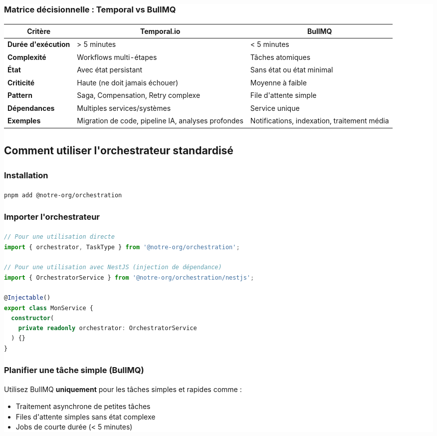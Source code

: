 ### Matrice décisionnelle : Temporal vs BullMQ


| Critère | Temporal.io | BullMQ |
|---------|------------|--------|
| **Durée d'exécution** | > 5 minutes | < 5 minutes |
| **Complexité** | Workflows multi-étapes | Tâches atomiques |
| **État** | Avec état persistant | Sans état ou état minimal |
| **Criticité** | Haute (ne doit jamais échouer) | Moyenne à faible |
| **Pattern** | Saga, Compensation, Retry complexe | File d'attente simple |
| **Dépendances** | Multiples services/systèmes | Service unique |
| **Exemples** | Migration de code, pipeline IA, analyses profondes | Notifications, indexation, traitement média |

## Comment utiliser l'orchestrateur standardisé


### Installation


```bash
pnpm add @notre-org/orchestration
```

### Importer l'orchestrateur


```typescript
// Pour une utilisation directe
import { orchestrator, TaskType } from '@notre-org/orchestration';

// Pour une utilisation avec NestJS (injection de dépendance)
import { OrchestratorService } from '@notre-org/orchestration/nestjs';

@Injectable()
export class MonService {
  constructor(
    private readonly orchestrator: OrchestratorService
  ) {}
}
```

### Planifier une tâche simple (BullMQ)


Utilisez BullMQ **uniquement** pour les tâches simples et rapides comme :
- Traitement asynchrone de petites tâches
- Files d'attente simples sans état complexe
- Jobs de courte durée (< 5 minutes)
